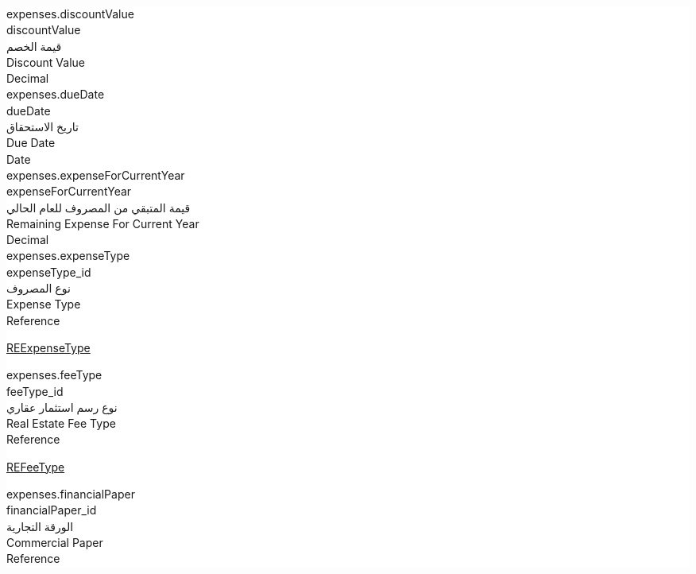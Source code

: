 </div>

<div class="row searchable" id="expenses.discountValue">
<div class="cell" data-label="Property">expenses.discountValue</div>
<div class="cell" data-label="Column">discountValue</div>
<div class="cell" data-label="Arabic">قيمة الخصم</div>
<div class="cell" data-label="English">Discount Value</div>
<div class="cell" data-label="Type">Decimal</div>

</div>

<div class="row searchable" id="expenses.dueDate">
<div class="cell" data-label="Property">expenses.dueDate</div>
<div class="cell" data-label="Column">dueDate</div>
<div class="cell" data-label="Arabic">تاريخ الاستحقاق</div>
<div class="cell" data-label="English">Due Date</div>
<div class="cell" data-label="Type">Date</div>

</div>

<div class="row searchable" id="expenses.expenseForCurrentYear">
<div class="cell" data-label="Property">expenses.expenseForCurrentYear</div>
<div class="cell" data-label="Column">expenseForCurrentYear</div>
<div class="cell" data-label="Arabic">قيمة المتبقي من المصروف للعام الحالي</div>
<div class="cell" data-label="English">Remaining Expense For Current Year</div>
<div class="cell" data-label="Type">Decimal</div>

</div>

<div class="row searchable" id="expenses.expenseType">
<div class="cell" data-label="Property">expenses.expenseType</div>
<div class="cell" data-label="Column">expenseType_id</div>
<div class="cell" data-label="Arabic">نوع المصروف</div>
<div class="cell" data-label="English">Expense Type</div>
<div class="cell" data-label="Type">Reference</div>
<div class="cell" data-label="Foreign Table">

 [REExpenseType](/modules/realestate/REExpenseType.md) 
</div>
</div>

<div class="row searchable" id="expenses.feeType">
<div class="cell" data-label="Property">expenses.feeType</div>
<div class="cell" data-label="Column">feeType_id</div>
<div class="cell" data-label="Arabic"> نوع رسم استثمار عقاري</div>
<div class="cell" data-label="English"> Real Estate Fee Type</div>
<div class="cell" data-label="Type">Reference</div>
<div class="cell" data-label="Foreign Table">

 [REFeeType](/modules/realestate/REFeeType.md) 
</div>
</div>

<div class="row searchable" id="expenses.financialPaper">
<div class="cell" data-label="Property">expenses.financialPaper</div>
<div class="cell" data-label="Column">financialPaper_id</div>
<div class="cell" data-label="Arabic">الورقة التجارية</div>
<div class="cell" data-label="English">Commercial Paper</div>
<div class="cell" data-label="Type">Reference</div>
<div class="cell" data-label="Foreign Table">
